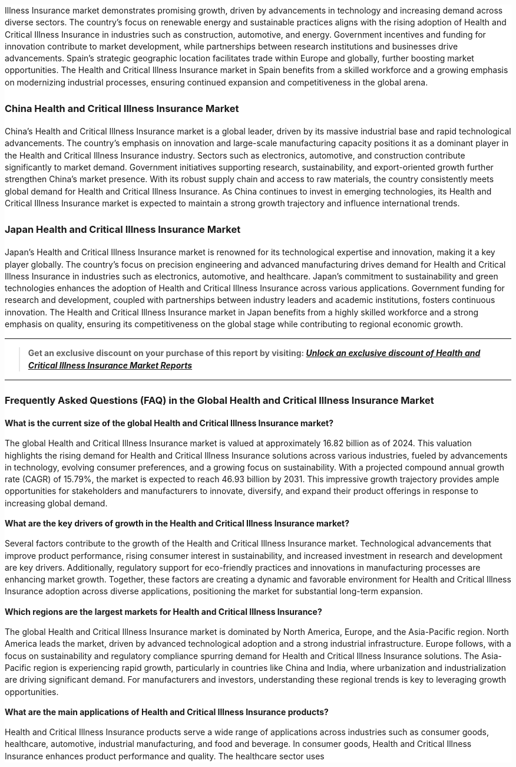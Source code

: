 Illness Insurance market demonstrates promising growth, driven by advancements in technology and increasing demand across diverse sectors. The country&rsquo;s focus on renewable energy and sustainable practices aligns with the rising adoption of Health and Critical Illness Insurance in industries such as construction, automotive, and energy. Government incentives and funding for innovation contribute to market development, while partnerships between research institutions and businesses drive advancements. Spain&rsquo;s strategic geographic location facilitates trade within Europe and globally, further boosting market opportunities. The Health and Critical Illness Insurance market in Spain benefits from a skilled workforce and a growing emphasis on modernizing industrial processes, ensuring continued expansion and competitiveness in the global arena.</p><h3>China Health and Critical Illness Insurance Market</h3><p>China&rsquo;s Health and Critical Illness Insurance market is a global leader, driven by its massive industrial base and rapid technological advancements. The country&rsquo;s emphasis on innovation and large-scale manufacturing capacity positions it as a dominant player in the Health and Critical Illness Insurance industry. Sectors such as electronics, automotive, and construction contribute significantly to market demand. Government initiatives supporting research, sustainability, and export-oriented growth further strengthen China&rsquo;s market presence. With its robust supply chain and access to raw materials, the country consistently meets global demand for Health and Critical Illness Insurance. As China continues to invest in emerging technologies, its Health and Critical Illness Insurance market is expected to maintain a strong growth trajectory and influence international trends.</p><h3>Japan Health and Critical Illness Insurance Market</h3><p>Japan&rsquo;s Health and Critical Illness Insurance market is renowned for its technological expertise and innovation, making it a key player globally. The country&rsquo;s focus on precision engineering and advanced manufacturing drives demand for Health and Critical Illness Insurance in industries such as electronics, automotive, and healthcare. Japan&rsquo;s commitment to sustainability and green technologies enhances the adoption of Health and Critical Illness Insurance across various applications. Government funding for research and development, coupled with partnerships between industry leaders and academic institutions, fosters continuous innovation. The Health and Critical Illness Insurance market in Japan benefits from a highly skilled workforce and a strong emphasis on quality, ensuring its competitiveness on the global stage while contributing to regional economic growth.</p><hr /><blockquote><p><strong>Get an exclusive discount on your purchase of this report by visiting: <em><a href="://marketresearchpulse.com/ask-for-discount/36867?utm_source=Github&amp;utm_medium=029">Unlock an exclusive discount of Health and Critical Illness Insurance Market Reports</a></em>&nbsp;</strong></p></blockquote><hr /><h3>Frequently Asked Questions (FAQ) in the Global Health and Critical Illness Insurance Market</h3><p><strong>What is the current size of the global Health and Critical Illness Insurance market?</strong></p><p>The global Health and Critical Illness Insurance market is valued at approximately 16.82 billion as of 2024. This valuation highlights the rising demand for Health and Critical Illness Insurance solutions across various industries, fueled by advancements in technology, evolving consumer preferences, and a growing focus on sustainability. With a projected compound annual growth rate (CAGR) of 15.79%, the market is expected to reach 46.93 billion by 2031. This impressive growth trajectory provides ample opportunities for stakeholders and manufacturers to innovate, diversify, and expand their product offerings in response to increasing global demand.</p><p><strong>What are the key drivers of growth in the Health and Critical Illness Insurance market?</strong></p><p>Several factors contribute to the growth of the Health and Critical Illness Insurance market. Technological advancements that improve product performance, rising consumer interest in sustainability, and increased investment in research and development are key drivers. Additionally, regulatory support for eco-friendly practices and innovations in manufacturing processes are enhancing market growth. Together, these factors are creating a dynamic and favorable environment for Health and Critical Illness Insurance adoption across diverse applications, positioning the market for substantial long-term expansion.</p><p><strong>Which regions are the largest markets for Health and Critical Illness Insurance?</strong></p><p>The global Health and Critical Illness Insurance market is dominated by North America, Europe, and the Asia-Pacific region. North America leads the market, driven by advanced technological adoption and a strong industrial infrastructure. Europe follows, with a focus on sustainability and regulatory compliance spurring demand for Health and Critical Illness Insurance solutions. The Asia-Pacific region is experiencing rapid growth, particularly in countries like China and India, where urbanization and industrialization are driving significant demand. For manufacturers and investors, understanding these regional trends is key to leveraging growth opportunities.</p><p><strong>What are the main applications of Health and Critical Illness Insurance products?</strong></p><p>Health and Critical Illness Insurance products serve a wide range of applications across industries such as consumer goods, healthcare, automotive, industrial manufacturing, and food and beverage. In consumer goods, Health and Critical Illness Insurance enhances product performance and quality. The healthcare sector uses